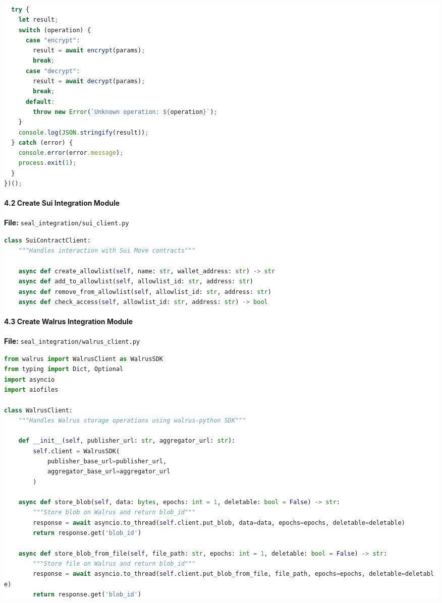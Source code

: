 ```javascript
  try {
    let result;
    switch (operation) {
      case "encrypt":
        result = await encrypt(params);
        break;
      case "decrypt":
        result = await decrypt(params);
        break;
      default:
        throw new Error(`Unknown operation: ${operation}`);
    }
    console.log(JSON.stringify(result));
  } catch (error) {
    console.error(error.message);
    process.exit(1);
  }
})();
```

#### 4.2 Create Sui Integration Module

**File:** `seal_integration/sui_client.py`

```python
class SuiContractClient:
    """Handles interaction with Sui Move contracts"""

    async def create_allowlist(self, name: str, wallet_address: str) -> str
    async def add_to_allowlist(self, allowlist_id: str, address: str)
    async def remove_from_allowlist(self, allowlist_id: str, address: str)
    async def check_access(self, allowlist_id: str, address: str) -> bool
```

#### 4.3 Create Walrus Integration Module

**File:** `seal_integration/walrus_client.py`

```python
from walrus import WalrusClient as WalrusSDK
from typing import Dict, Optional
import asyncio
import aiofiles

class WalrusClient:
    """Handles Walrus storage operations using walrus-python SDK"""

    def __init__(self, publisher_url: str, aggregator_url: str):
        self.client = WalrusSDK(
            publisher_base_url=publisher_url,
            aggregator_base_url=aggregator_url
        )

    async def store_blob(self, data: bytes, epochs: int = 1, deletable: bool = False) -> str:
        """Store blob on Walrus and return blob_id"""
        response = await asyncio.to_thread(self.client.put_blob, data=data, epochs=epochs, deletable=deletable)
        return response.get('blob_id')

    async def store_blob_from_file(self, file_path: str, epochs: int = 1, deletable: bool = False) -> str:
        """Store file on Walrus and return blob_id"""
        response = await asyncio.to_thread(self.client.put_blob_from_file, file_path, epochs=epochs, deletable=deletable)
        return response.get('blob_id')
```